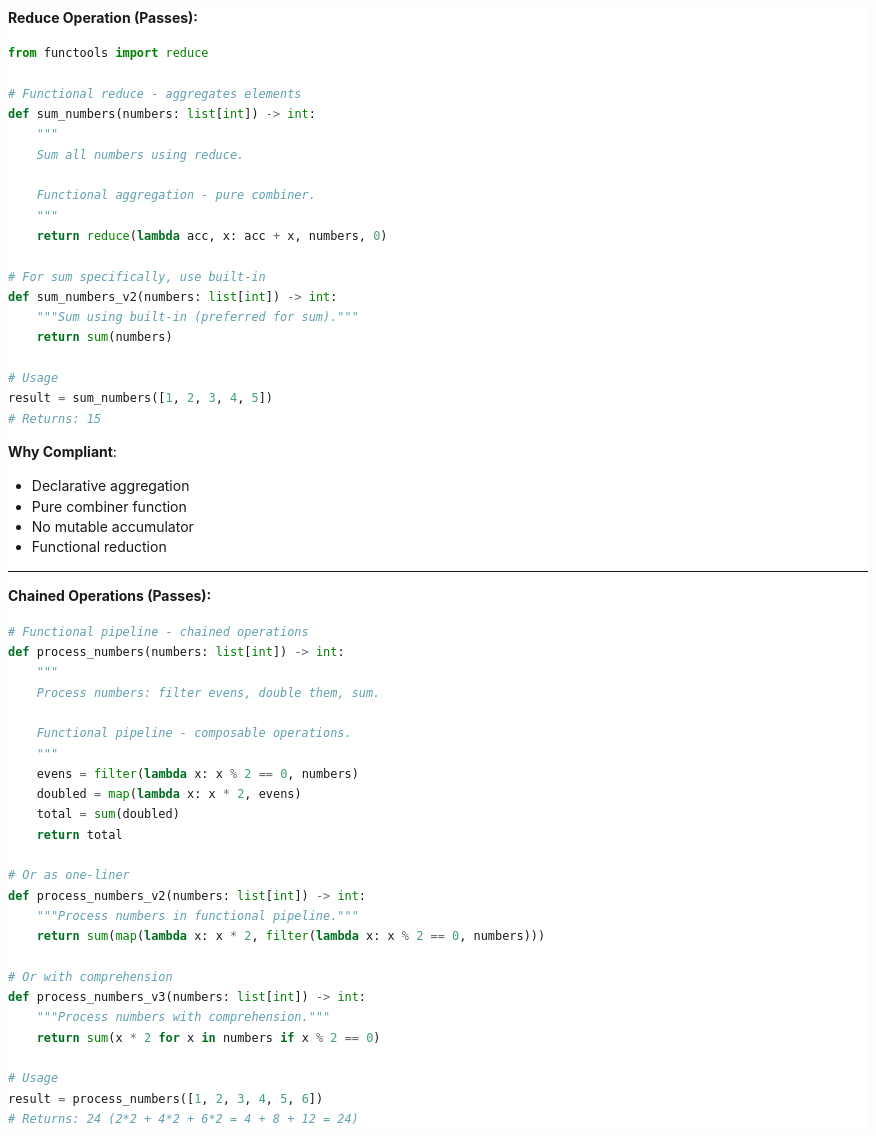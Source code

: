 
**Reduce Operation (Passes):**
```python
from functools import reduce

# Functional reduce - aggregates elements
def sum_numbers(numbers: list[int]) -> int:
    """
    Sum all numbers using reduce.

    Functional aggregation - pure combiner.
    """
    return reduce(lambda acc, x: acc + x, numbers, 0)

# For sum specifically, use built-in
def sum_numbers_v2(numbers: list[int]) -> int:
    """Sum using built-in (preferred for sum)."""
    return sum(numbers)

# Usage
result = sum_numbers([1, 2, 3, 4, 5])
# Returns: 15
```

**Why Compliant**:
- Declarative aggregation
- Pure combiner function
- No mutable accumulator
- Functional reduction

---

**Chained Operations (Passes):**
```python
# Functional pipeline - chained operations
def process_numbers(numbers: list[int]) -> int:
    """
    Process numbers: filter evens, double them, sum.

    Functional pipeline - composable operations.
    """
    evens = filter(lambda x: x % 2 == 0, numbers)
    doubled = map(lambda x: x * 2, evens)
    total = sum(doubled)
    return total

# Or as one-liner
def process_numbers_v2(numbers: list[int]) -> int:
    """Process numbers in functional pipeline."""
    return sum(map(lambda x: x * 2, filter(lambda x: x % 2 == 0, numbers)))

# Or with comprehension
def process_numbers_v3(numbers: list[int]) -> int:
    """Process numbers with comprehension."""
    return sum(x * 2 for x in numbers if x % 2 == 0)

# Usage
result = process_numbers([1, 2, 3, 4, 5, 6])
# Returns: 24 (2*2 + 4*2 + 6*2 = 4 + 8 + 12 = 24)
```
